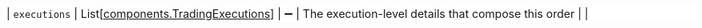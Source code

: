 | `executions`                                                                                                                                                                                                                                                                                                                                                                                                                                                                                                                                                                                                                                             | List[[components.TradingExecutions](../../models/components/tradingexecutions.md)]                                                                                                                                                                                                                                                                                                                                                                                                                                                                                                                                                                       | :heavy_minus_sign:                                                                                                                                                                                                                                                                                                                                                                                                                                                                                                                                                                                                                                       | The execution-level details that compose this order                                                                                                                                                                                                                                                                                                                                                                                                                                                                                                                                                                                                      |                                                                                                                                                                                                                                                                                                                                                                                                                                                                                                                                                                                                                                                          |